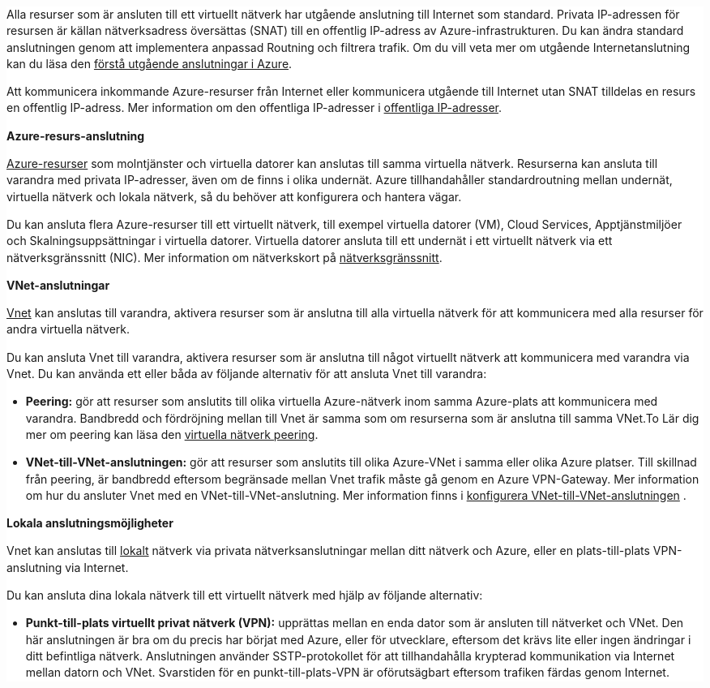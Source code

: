 Alla resurser som är ansluten till ett virtuellt nätverk har utgående anslutning till Internet som standard. Privata IP-adressen för resursen är källan nätverksadress översättas (SNAT) till en offentlig IP-adress av Azure-infrastrukturen. Du kan ändra standard anslutningen genom att implementera anpassad Routning och filtrera trafik. Om du vill veta mer om utgående Internetanslutning kan du läsa den [förstå utgående anslutningar i Azure](https://docs.microsoft.com/azure/load-balancer/load-balancer-outbound-connections?toc=%2fazure%2fvirtual-network%2ftoc.json).

Att kommunicera inkommande Azure-resurser från Internet eller kommunicera utgående till Internet utan SNAT tilldelas en resurs en offentlig IP-adress. Mer information om den offentliga IP-adresser i [offentliga IP-adresser](https://docs.microsoft.com/azure/virtual-network/virtual-network-public-ip-address).

**Azure-resurs-anslutning**

[Azure-resurser](https://docs.microsoft.com/azure/virtual-network/virtual-networks-overview) som molntjänster och virtuella datorer kan anslutas till samma virtuella nätverk. Resurserna kan ansluta till varandra med privata IP-adresser, även om de finns i olika undernät. Azure tillhandahåller standardroutning mellan undernät, virtuella nätverk och lokala nätverk, så du behöver att konfigurera och hantera vägar.

Du kan ansluta flera Azure-resurser till ett virtuellt nätverk, till exempel virtuella datorer (VM), Cloud Services, Apptjänstmiljöer och Skalningsuppsättningar i virtuella datorer. Virtuella datorer ansluta till ett undernät i ett virtuellt nätverk via ett nätverksgränssnitt (NIC). Mer information om nätverkskort på [nätverksgränssnitt](https://docs.microsoft.com/azure/virtual-network/virtual-network-network-interface).

**VNet-anslutningar**

[Vnet](https://docs.microsoft.com/azure/virtual-network/virtual-networks-overview) kan anslutas till varandra, aktivera resurser som är anslutna till alla virtuella nätverk för att kommunicera med alla resurser för andra virtuella nätverk.

Du kan ansluta Vnet till varandra, aktivera resurser som är anslutna till något virtuellt nätverk att kommunicera med varandra via Vnet. Du kan använda ett eller båda av följande alternativ för att ansluta Vnet till varandra:

- **Peering:** gör att resurser som anslutits till olika virtuella Azure-nätverk inom samma Azure-plats att kommunicera med varandra. Bandbredd och fördröjning mellan till Vnet är samma som om resurserna som är anslutna till samma VNet.To Lär dig mer om peering kan läsa den [virtuella nätverk peering](https://docs.microsoft.com/azure/virtual-network/virtual-network-peering-overview).

- **VNet-till-VNet-anslutningen:** gör att resurser som anslutits till olika Azure-VNet i samma eller olika Azure platser. Till skillnad från peering, är bandbredd eftersom begränsade mellan Vnet trafik måste gå genom en Azure VPN-Gateway. Mer information om hur du ansluter Vnet med en VNet-till-VNet-anslutning. Mer information finns i [konfigurera VNet-till-VNet-anslutningen](https://docs.microsoft.com/azure/vpn-gateway/vpn-gateway-howto-vnet-vnet-resource-manager-portal?toc=%2fazure%2fvirtual-network%2ftoc.json) .

**Lokala anslutningsmöjligheter**

Vnet kan anslutas till [lokalt](https://docs.microsoft.com/azure/virtual-network/virtual-networks-overview) nätverk via privata nätverksanslutningar mellan ditt nätverk och Azure, eller en plats-till-plats VPN-anslutning via Internet.

Du kan ansluta dina lokala nätverk till ett virtuellt nätverk med hjälp av följande alternativ:

- **Punkt-till-plats virtuellt privat nätverk (VPN):** upprättas mellan en enda dator som är ansluten till nätverket och VNet. Den här anslutningen är bra om du precis har börjat med Azure, eller för utvecklare, eftersom det krävs lite eller ingen ändringar i ditt befintliga nätverk. Anslutningen använder SSTP-protokollet för att tillhandahålla krypterad kommunikation via Internet mellan datorn och VNet. Svarstiden för en punkt-till-plats-VPN är oförutsägbart eftersom trafiken färdas genom Internet.
